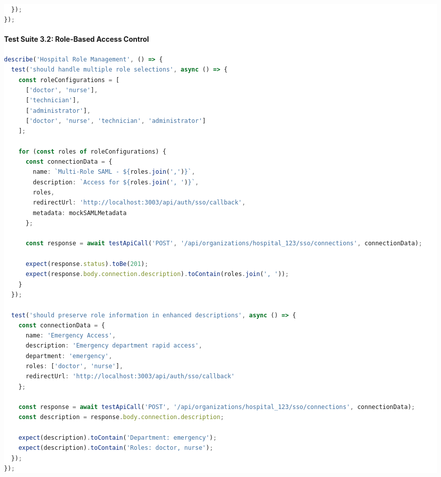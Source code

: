 ```typescript
  });
});
```

#### **Test Suite 3.2: Role-Based Access Control**
```typescript
describe('Hospital Role Management', () => {
  test('should handle multiple role selections', async () => {
    const roleConfigurations = [
      ['doctor', 'nurse'],
      ['technician'],
      ['administrator'],
      ['doctor', 'nurse', 'technician', 'administrator']
    ];

    for (const roles of roleConfigurations) {
      const connectionData = {
        name: `Multi-Role SAML - ${roles.join(',')}`,
        description: `Access for ${roles.join(', ')}`,
        roles,
        redirectUrl: 'http://localhost:3003/api/auth/sso/callback',
        metadata: mockSAMLMetadata
      };

      const response = await testApiCall('POST', '/api/organizations/hospital_123/sso/connections', connectionData);

      expect(response.status).toBe(201);
      expect(response.body.connection.description).toContain(roles.join(', '));
    }
  });

  test('should preserve role information in enhanced descriptions', async () => {
    const connectionData = {
      name: 'Emergency Access',
      description: 'Emergency department rapid access',
      department: 'emergency',
      roles: ['doctor', 'nurse'],
      redirectUrl: 'http://localhost:3003/api/auth/sso/callback'
    };

    const response = await testApiCall('POST', '/api/organizations/hospital_123/sso/connections', connectionData);
    const description = response.body.connection.description;

    expect(description).toContain('Department: emergency');
    expect(description).toContain('Roles: doctor, nurse');
  });
});
```
